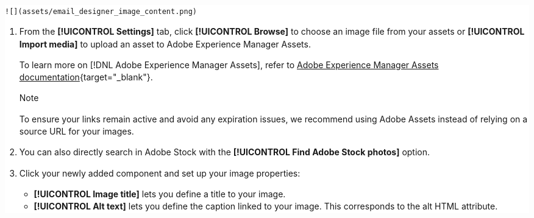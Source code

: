     ![](assets/email_designer_image_content.png)

1. From the **[!UICONTROL Settings]** tab, click **[!UICONTROL Browse]** to choose an image file from your assets or **[!UICONTROL Import media]** to upload an asset to Adobe Experience Manager Assets.

   To learn more on [!DNL Adobe Experience Manager Assets], refer to [Adobe Experience Manager Assets documentation](https://experienceleague.adobe.com/docs/experience-manager-assets-essentials/help/introduction.html){target="_blank"}.

    >[!NOTE]
    >
    > To ensure your links remain active and avoid any expiration issues, we recommend using Adobe Assets instead of relying on a source URL for your images.

1. You can also directly search in Adobe Stock with the **[!UICONTROL Find Adobe Stock photos]** option.

1. Click your newly added component and set up your image properties:

    * **[!UICONTROL Image title]** lets you define a title to your image.
    * **[!UICONTROL Alt text]** lets you define the caption linked to your image. This corresponds to the alt HTML attribute.
